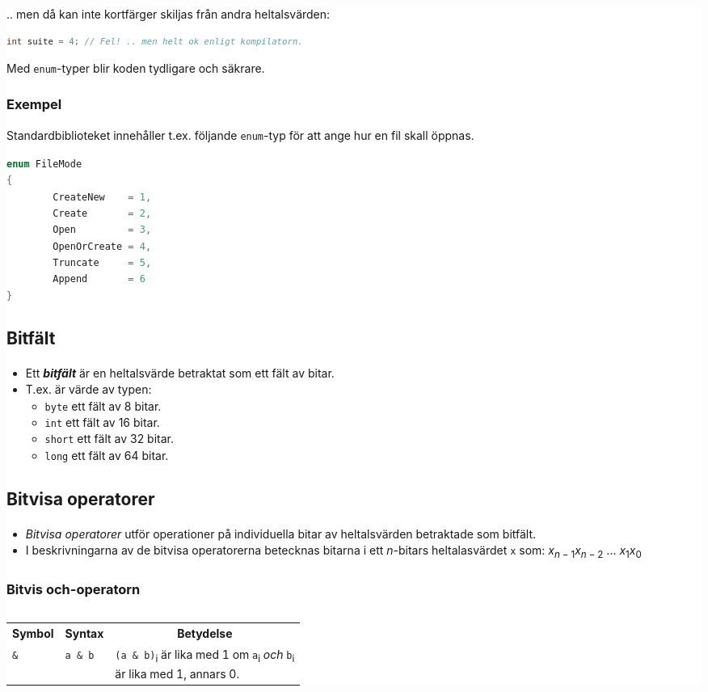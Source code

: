 .. men då kan inte kortfärger skiljas från andra heltalsvärden:

<div style="zoom: 0.9">

```cs
int suite = 4; // Fel! .. men helt ok enligt kompilatorn. 
```
</div>

Med ``enum``-typer blir koden tydligare och säkrare. 



### Exempel

Standardbiblioteket innehåller t.ex. följande  ``enum``-typ för att ange hur en fil skall öppnas.

```cs
enum FileMode
{
        CreateNew    = 1,
        Create       = 2,
        Open         = 3,
        OpenOrCreate = 4,
        Truncate     = 5,
        Append       = 6
}
```



## Bitfält  

- Ett ***bitfält*** är en heltalsvärde betraktat som ett fält av bitar. 
- T.ex. är värde av typen: 
  - ``byte`` ett fält av 8 bitar.
  - ``int`` ett fält av 16 bitar.
  - ``short`` ett fält av 32 bitar.
  - ``long`` ett fält av 64 bitar.



## Bitvisa operatorer

- *Bitvisa operatorer* utför operationer på individuella bitar av heltalsvärden betraktade som bitfält. 
- I beskrivningarna av de bitvisa operatorerna betecknas bitarna i ett $n$-bitars heltalasvärdet ``x`` som: $x_{n-1}x_{n-2}$ ... $x_1x_0$



### Bitvis och-operatorn

<table class="ops" style="margin-top: 2em">
  <tr>
    <th>Symbol</th>
    <th>Syntax</th>
    <th>Betydelse</th>
  </tr>
  <tr>
    <td><code>&</code></td>
    <td><code style="white-space: nowrap">a & b</code> </td> 
    <td><code>(a & b)</code><sub>i</sub> är lika med 1 om <code>a</code><sub>i</sub> <i>och</i> <code>b</code><sub>i</sub><br/> är lika med 1, annars 0.</td>
  </tr>
</table>
